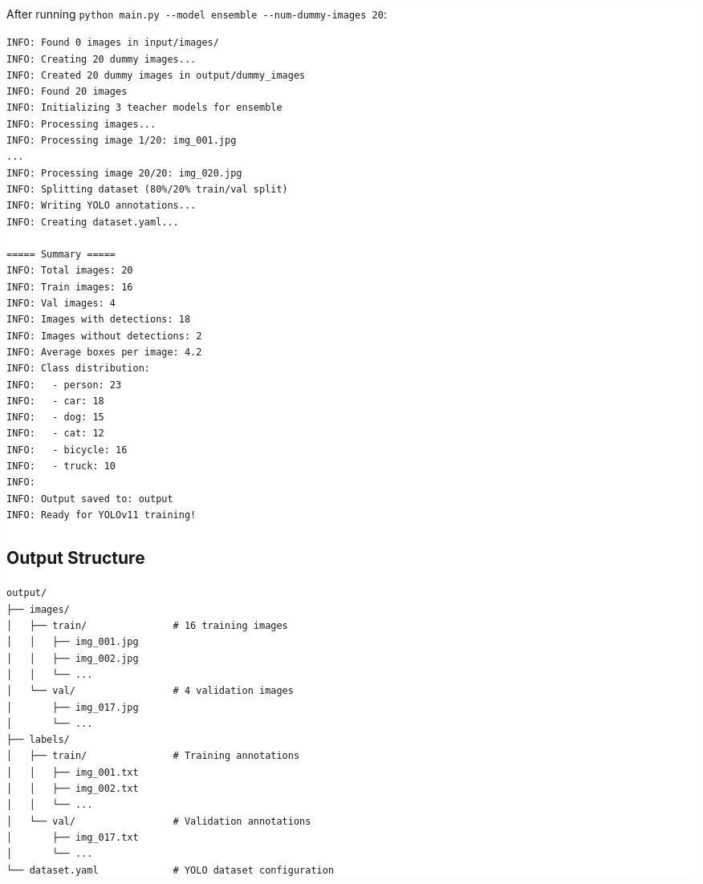 After running `python main.py --model ensemble --num-dummy-images 20`:

```
INFO: Found 0 images in input/images/
INFO: Creating 20 dummy images...
INFO: Created 20 dummy images in output/dummy_images
INFO: Found 20 images
INFO: Initializing 3 teacher models for ensemble
INFO: Processing images...
INFO: Processing image 1/20: img_001.jpg
...
INFO: Processing image 20/20: img_020.jpg
INFO: Splitting dataset (80%/20% train/val split)
INFO: Writing YOLO annotations...
INFO: Creating dataset.yaml...

===== Summary =====
INFO: Total images: 20
INFO: Train images: 16
INFO: Val images: 4
INFO: Images with detections: 18
INFO: Images without detections: 2
INFO: Average boxes per image: 4.2
INFO: Class distribution:
INFO:   - person: 23
INFO:   - car: 18
INFO:   - dog: 15
INFO:   - cat: 12
INFO:   - bicycle: 16
INFO:   - truck: 10
INFO: 
INFO: Output saved to: output
INFO: Ready for YOLOv11 training!
```

## Output Structure

```
output/
├── images/
│   ├── train/               # 16 training images
│   │   ├── img_001.jpg
│   │   ├── img_002.jpg
│   │   └── ...
│   └── val/                 # 4 validation images
│       ├── img_017.jpg
│       └── ...
├── labels/
│   ├── train/               # Training annotations
│   │   ├── img_001.txt
│   │   ├── img_002.txt
│   │   └── ...
│   └── val/                 # Validation annotations
│       ├── img_017.txt
│       └── ...
└── dataset.yaml             # YOLO dataset configuration
```
